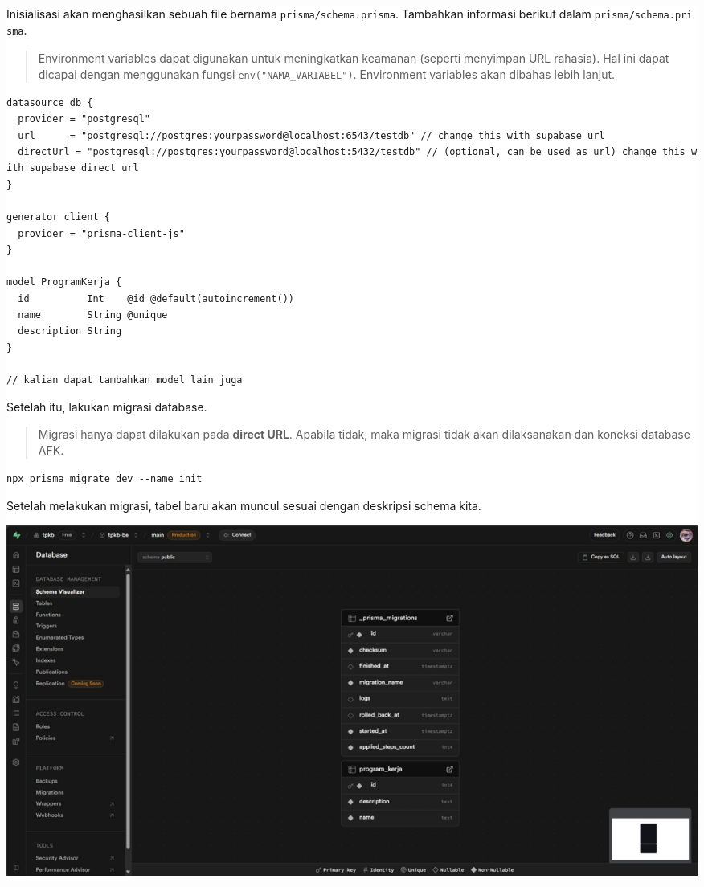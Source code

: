 Inisialisasi akan menghasilkan sebuah file bernama `prisma/schema.prisma`. Tambahkan informasi berikut dalam `prisma/schema.prisma`.

> Environment variables dapat digunakan untuk meningkatkan keamanan (seperti menyimpan URL rahasia). Hal ini dapat dicapai dengan menggunakan fungsi `env("NAMA_VARIABEL")`. Environment variables akan dibahas lebih lanjut.

```prisma
datasource db {
  provider = "postgresql"
  url      = "postgresql://postgres:yourpassword@localhost:6543/testdb" // change this with supabase url
  directUrl = "postgresql://postgres:yourpassword@localhost:5432/testdb" // (optional, can be used as url) change this with supabase direct url
}

generator client {
  provider = "prisma-client-js"
}

model ProgramKerja {
  id    	  Int    @id @default(autoincrement())
  name  	  String @unique
  description String
}

// kalian dapat tambahkan model lain juga
```

Setelah itu, lakukan migrasi database.

> Migrasi hanya dapat dilakukan pada **direct URL**. Apabila tidak, maka migrasi tidak akan dilaksanakan dan koneksi database AFK.

```shell
npx prisma migrate dev --name init
```

Setelah melakukan migrasi, tabel baru akan muncul sesuai dengan deskripsi schema kita.

![hasil migrasi](assets/migration-result.png)
